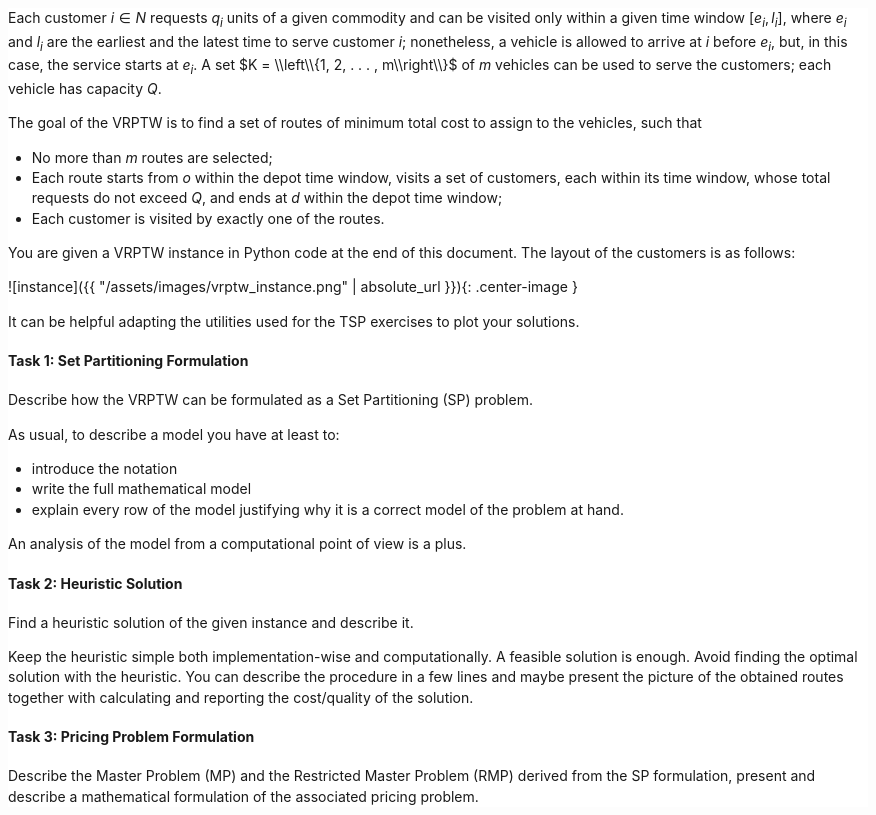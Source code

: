 
Each customer $i \in N$ requests $q_i$ units of a given commodity and
can be visited only within a given time window $[e_i, l_i]$, where $e_i$
and $l_i$ are the earliest and the latest time to serve customer $i$;
nonetheless, a vehicle is allowed to arrive at $i$ before $e_i$, but, in
this case, the service starts at $e_i$. A set $K = \\left\\{1, 2, . . . , m\\right\\}$
of $m$ vehicles can be used to serve the customers; each vehicle has
capacity $Q$.  


The goal of the VRPTW is to find a set of routes of minimum total cost
to assign to the vehicles, such that
- No more than $m$ routes are selected; 
- Each route starts from $o$ within the depot time window, visits a set
of customers, each within its time window, whose total requests do not
exceed $Q$, and ends at $d$ within the depot time window; 
- Each customer is visited by exactly one of the routes.  


You are given a VRPTW instance in Python code at the end of this
document. The layout of the customers is as follows:


![instance]({{ "/assets/images/vrptw_instance.png" | absolute_url }}){: .center-image }


It can be helpful adapting the utilities used for the TSP exercises to
plot your solutions.


#### Task 1: Set Partitioning Formulation

Describe how the VRPTW can be formulated as a Set Partitioning (SP)
problem.

As usual, to describe a model you have at least to:

- introduce the notation
- write the full mathematical model
- explain every row of the model justifying why it is a correct model of the problem at hand.

An analysis of the model from a computational point of view is a plus.



#### Task 2: Heuristic Solution

Find a heuristic solution of the given instance and describe it.

Keep the heuristic simple both implementation-wise and
computationally. A feasible solution is enough. Avoid finding the
optimal solution with the heuristic.  You can describe the procedure in
a few lines and maybe present the picture of the obtained routes
together with calculating and reporting the cost/quality of the
solution.


#### Task 3: Pricing Problem Formulation

Describe the Master Problem (MP) and the Restricted Master Problem (RMP)
derived from the SP formulation, present and describe a mathematical
formulation of the associated pricing problem.
